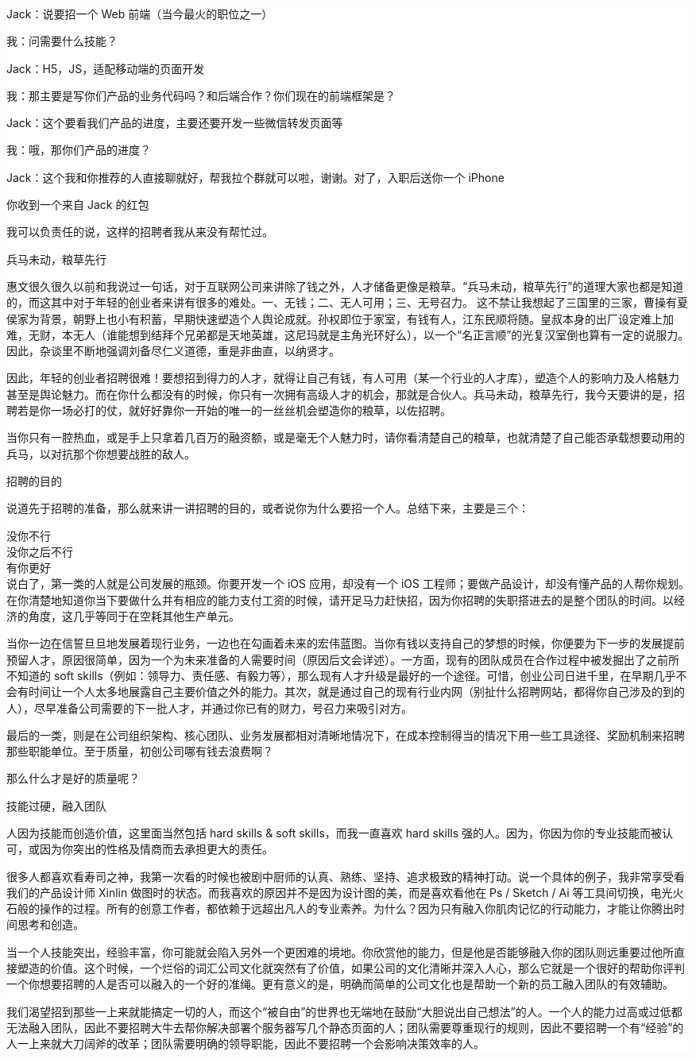 Jack：说要招一个 Web 前端（当今最火的职位之一）

我：问需要什么技能？

Jack：H5，JS，适配移动端的页面开发

我：那主要是写你们产品的业务代码吗？和后端合作？你们现在的前端框架是？

Jack：这个要看我们产品的进度，主要还要开发一些微信转发页面等

我：哦，那你们产品的进度？

Jack：这个我和你推荐的人直接聊就好，帮我拉个群就可以啦，谢谢。对了，入职后送你一个 iPhone

你收到一个来自 Jack 的红包

我可以负责任的说，这样的招聘者我从来没有帮忙过。

兵马未动，粮草先行

惠文很久很久以前和我说过一句话，对于互联网公司来讲除了钱之外，人才储备更像是粮草。“兵马未动，粮草先行”的道理大家也都是知道的，而这其中对于年轻的创业者来讲有很多的难处。一、无钱；二、无人可用；三、无号召力。 这不禁让我想起了三国里的三家，曹操有夏侯家为背景，朝野上也小有积蓄，早期快速塑造个人舆论成就。孙权即位于家室，有钱有人，江东民顺将随。皇叔本身的出厂设定难上加难，无财，本无人（谁能想到结拜个兄弟都是天地英雄，这尼玛就是主角光环好么），以一个“名正言顺”的光复汉室倒也算有一定的说服力。因此，杂谈里不断地强调刘备尽仁义道德，重是非曲直，以纳贤才。

因此，年轻的创业者招聘很难！要想招到得力的人才，就得让自己有钱，有人可用（某一个行业的人才库），塑造个人的影响力及人格魅力甚至是舆论魅力。而在你什么都没有的时候，你只有一次拥有高级人才的机会，那就是合伙人。兵马未动，粮草先行，我今天要讲的是，招聘若是你一场必打的仗，就好好靠你一开始的唯一的一丝丝机会塑造你的粮草，以佐招聘。

当你只有一腔热血，或是手上只拿着几百万的融资额，或是毫无个人魅力时，请你看清楚自己的粮草，也就清楚了自己能否承载想要动用的兵马，以对抗那个你想要战胜的敌人。

招聘的目的

说道先于招聘的准备，那么就来讲一讲招聘的目的，或者说你为什么要招一个人。总结下来，主要是三个：

没你不行  
没你之后不行  
有你更好  
说白了，第一类的人就是公司发展的瓶颈。你要开发一个 iOS 应用，却没有一个 iOS 工程师；要做产品设计，却没有懂产品的人帮你规划。在你清楚地知道你当下要做什么并有相应的能力支付工资的时候，请开足马力赶快招，因为你招聘的失职搭进去的是整个团队的时间。以经济的角度，这几乎等同于在空耗其他生产单元。

当你一边在信誓旦旦地发展着现行业务，一边也在勾画着未来的宏伟蓝图。当你有钱以支持自己的梦想的时候，你便要为下一步的发展提前预留人才，原因很简单，因为一个为未来准备的人需要时间（原因后文会详述）。一方面，现有的团队成员在合作过程中被发掘出了之前所不知道的 soft skills（例如：领导力、责任感、有毅力等），那么现有人才升级是最好的一个途径。可惜，创业公司日进千里，在早期几乎不会有时间让一个人太多地展露自己主要价值之外的能力。其次，就是通过自己的现有行业内网（别扯什么招聘网站，都得你自己涉及的到的人），尽早准备公司需要的下一批人才，并通过你已有的财力，号召力来吸引对方。

最后的一类，则是在公司组织架构、核心团队、业务发展都相对清晰地情况下，在成本控制得当的情况下用一些工具途径、奖励机制来招聘那些职能单位。至于质量，初创公司哪有钱去浪费啊？

那么什么才是好的质量呢？

技能过硬，融入团队

人因为技能而创造价值，这里面当然包括 hard skills & soft skills，而我一直喜欢 hard skills 强的人。因为，你因为你的专业技能而被认可，或因为你突出的性格及情商而去承担更大的责任。

很多人都喜欢看寿司之神，我第一次看的时候也被剧中厨师的认真、熟练、坚持、追求极致的精神打动。说一个具体的例子，我非常享受看我们的产品设计师 Xinlin 做图时的状态。而我喜欢的原因并不是因为设计图的美，而是喜欢看他在 Ps / Sketch / Ai 等工具间切换，电光火石般的操作的过程。所有的创意工作者，都依赖于远超出凡人的专业素养。为什么？因为只有融入你肌肉记忆的行动能力，才能让你腾出时间思考和创造。

当一个人技能突出，经验丰富，你可能就会陷入另外一个更困难的境地。你欣赏他的能力，但是他是否能够融入你的团队则远重要过他所直接塑造的价值。这个时候，一个烂俗的词汇公司文化就突然有了价值，如果公司的文化清晰并深入人心，那么它就是一个很好的帮助你评判一个你想要招聘的人是否可以融入的一个好的准绳。更有意义的是，明确而简单的公司文化也是帮助一个新的员工融入团队的有效辅助。

我们渴望招到那些一上来就能搞定一切的人，而这个“被自由”的世界也无端地在鼓励“大胆说出自己想法”的人。一个人的能力过高或过低都无法融入团队，因此不要招聘大牛去帮你解决部署个服务器写几个静态页面的人；团队需要尊重现行的规则，因此不要招聘一个有“经验”的人一上来就大刀阔斧的改革；团队需要明确的领导职能，因此不要招聘一个会影响决策效率的人。
